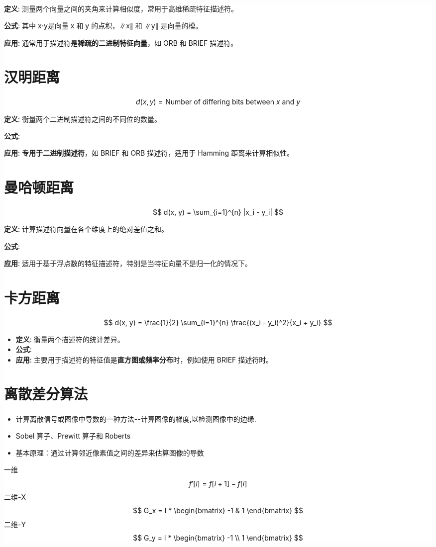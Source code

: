 **定义**: 测量两个向量之间的夹角来计算相似度，常用于高维稀疏特征描述符。

**公式**: 其中 x⋅y是向量 x 和 y 的点积，∥x∥ 和 ∥y∥ 是向量的模。

**应用**: 通常用于描述符是**稀疏的二进制特征向量**，如 ORB 和 BRIEF 描述符。

# 汉明距离

$$
d(x, y) = \text{Number of differing bits between } x \text{ and } y
$$

**定义**: 衡量两个二进制描述符之间的不同位的数量。

**公式**: 

**应用**: **专用于二进制描述符**，如 BRIEF 和 ORB 描述符，适用于 Hamming 距离来计算相似性。

# 曼哈顿距离

$$
d(x, y) = \sum_{i=1}^{n} |x_i - y_i|
$$

**定义**: 计算描述符向量在各个维度上的绝对差值之和。

**公式**: 

**应用**: 适用于基于浮点数的特征描述符，特别是当特征向量不是归一化的情况下。

# 卡方距离

$$
d(x, y) = \frac{1}{2} \sum_{i=1}^{n} \frac{(x_i - y_i)^2}{x_i + y_i}
$$

- **定义**: 衡量两个描述符的统计差异。
- **公式**: 
- **应用**: 主要用于描述符的特征值是**直方图或频率分布**时，例如使用 BRIEF 描述符时。

# 离散差分算法

- 计算离散信号或图像中导数的一种方法--计算图像的梯度,以检测图像中的边缘.
- Sobel 算子、Prewitt 算子和 Roberts

- 基本原理：通过计算邻近像素值之间的差异来估算图像的导数

一维
$$
f'[i] = f[i+1] - f[i]
$$
二维-X
$$
G_x = I * \begin{bmatrix} -1 & 1 \end{bmatrix}
$$
二维-Y
$$
G_y = I * \begin{bmatrix} -1 \\ 1 \end{bmatrix}
$$
